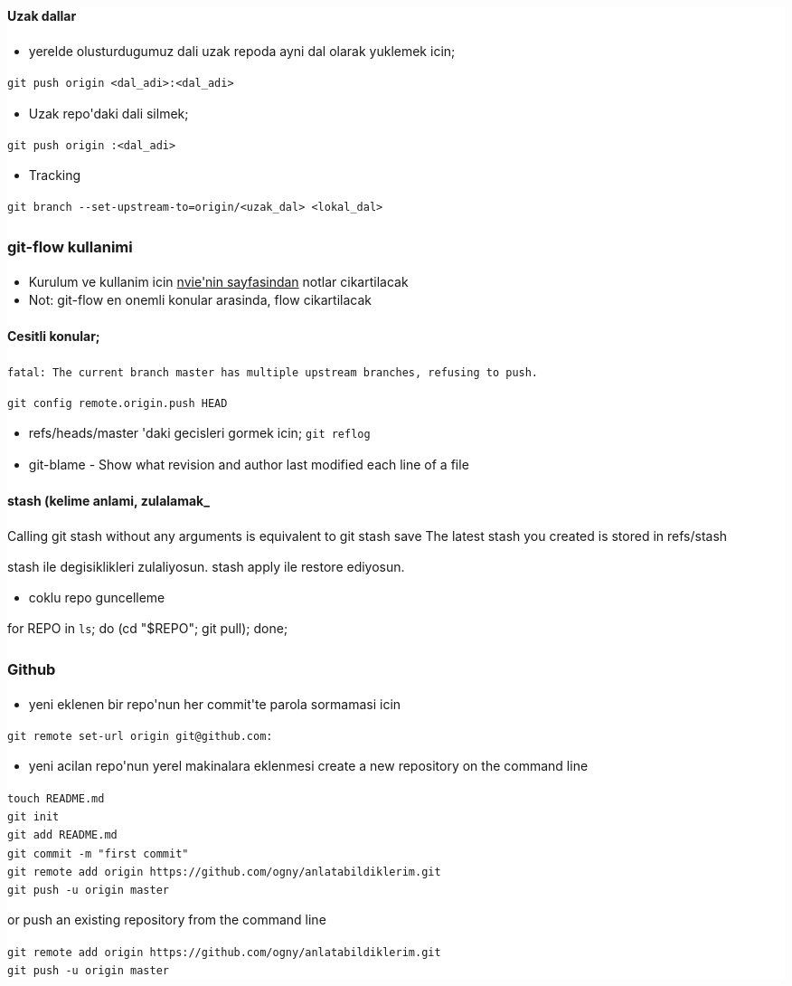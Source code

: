 #### Uzak dallar
* yerelde olusturdugumuz dali uzak repoda ayni dal olarak yuklemek icin;
```
git push origin <dal_adi>:<dal_adi>
```
* Uzak repo'daki dali silmek;
```
git push origin :<dal_adi>
```

* Tracking
```
git branch --set-upstream-to=origin/<uzak_dal> <lokal_dal>
```

### git-flow kullanimi
* Kurulum ve kullanim icin [nvie'nin
sayfasindan](https://github.com/nvie/gitflow) notlar cikartilacak
* Not: git-flow en onemli konular arasinda, flow cikartilacak

#### Cesitli konular;
`fatal: The current branch master has multiple upstream branches, refusing to push.`  
```
git config remote.origin.push HEAD  
```
* refs/heads/master 'daki gecisleri gormek icin;
`git reflog`

*  git-blame - Show what revision and author last modified each line of a  file

#### stash (kelime anlami, zulalamak_
Calling git stash without any arguments is equivalent to git stash save
The latest stash you created is stored in refs/stash

stash ile degisiklikleri zulaliyosun.
stash apply ile restore ediyosun.

* coklu repo guncelleme

for REPO in `ls`; do (cd "$REPO"; git pull); done;

### Github
* yeni eklenen bir repo'nun her commit'te parola sormamasi icin
```
git remote set-url origin git@github.com:
```
* yeni acilan repo'nun yerel makinalara eklenmesi
create a new repository on the command line  
```
touch README.md
git init
git add README.md
git commit -m "first commit"
git remote add origin https://github.com/ogny/anlatabildiklerim.git
git push -u origin master
```
or push an existing repository from the command line  
```
git remote add origin https://github.com/ogny/anlatabildiklerim.git
git push -u origin master
```

